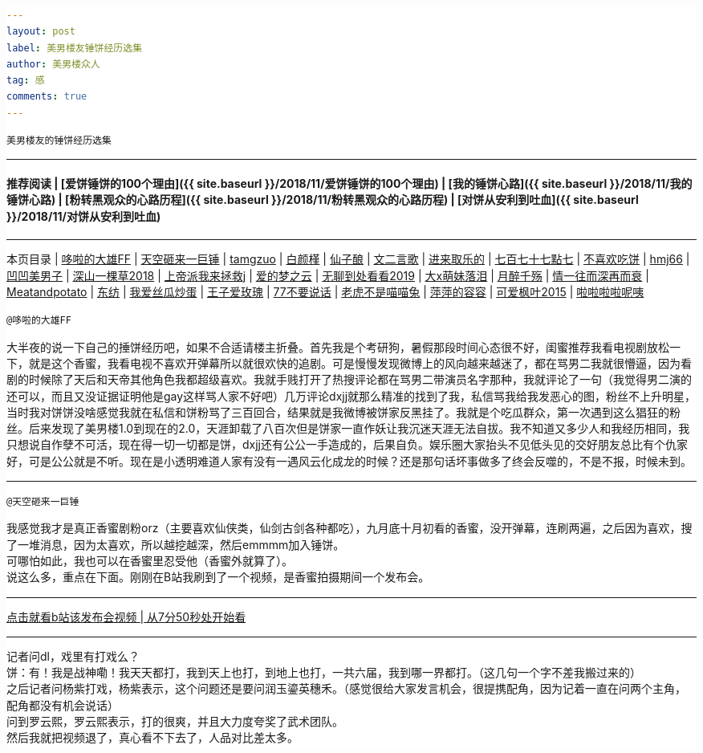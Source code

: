 ```yaml
---
layout: post
label: 美男楼友锤饼经历选集
author: 美男楼众人
tag: 感
comments: true
---
```


    美男楼友的锤饼经历选集

---
#### 推荐阅读 | [爱饼锤饼的100个理由]({{ site.baseurl }}/2018/11/爱饼锤饼的100个理由) | [我的锤饼心路]({{ site.baseurl }}/2018/11/我的锤饼心路) | [粉转黑观众的心路历程]({{ site.baseurl }}/2018/11/粉转黑观众的心路历程) | [对饼从安利到吐血]({{ site.baseurl }}/2018/11/对饼从安利到吐血)
---
本页目录 \| [哆啦的大雄FF](#dxjja) \| [天空砸来一巨锤](#dxjjb) \| [tamgzuo](#dxjjc) \| [白颜槿](#dxjjd) \| [仙子酿](#dxjjf) \| [文二言歌](#dxjjg) \| [进来取乐的](#dxjjh) \| [七百七十七點七](#dxjji) \| [不喜欢吃饼](#dxjjj) \| [hmj66](#dxjjk) \| [凹凹美男子](#dxjjl) \| [深山一棵草2018](#dxjjm) \| [上帝派我来拯救j](#dxjjn) \| [爱的梦之云](#dxjjo) \| [无聊到处看看2019](#dxjjp) \| [大x萌妹落泪](#dxjjq) \| [月醉千殇](#dxjjr) \| [情一往而深再而衰](#dxjjs) \| [Meatandpotato](#dxjjt) \| [东纺](#dxjju) \| [我爱丝瓜炒蛋](#dxjjv) \| [王子爱玫瑰](#dxjjw) \| [77不要说话](#dxjjx) \| [老虎不是喵喵兔](#dxjjy) \| [萍萍的容容](#dxjjz) \| [可爱枫叶2015](#dxja) \| [啦啦啦啦呢咦](#dxjb)

<a class="anchor" name="dxjja"></a>
    
    @哆啦的大雄FF

大半夜的说一下自己的捶饼经历吧，如果不合适请楼主折叠。首先我是个考研狗，暑假那段时间心态很不好，闺蜜推荐我看电视剧放松一下，就是这个香蜜，我看电视不喜欢开弹幕所以就很欢快的追剧。可是慢慢发现微博上的风向越来越迷了，都在骂男二我就很懵逼，因为看剧的时候除了天后和天帝其他角色我都超级喜欢。我就手贱打开了热搜评论都在骂男二带演员名字那种，我就评论了一句（我觉得男二演的还可以，而且又没证据证明他是gay这样骂人家不好吧）几万评论dxjj就那么精准的找到了我，私信骂我给我发恶心的图，粉丝不上升明星，当时我对饼饼没啥感觉我就在私信和饼粉骂了三百回合，结果就是我微博被饼家反黑挂了。我就是个吃瓜群众，第一次遇到这么猖狂的粉丝。后来发现了美男楼1.0到现在的2.0，天涯卸载了八百次但是饼家一直作妖让我沉迷天涯无法自拔。我不知道又多少人和我经历相同，我只想说自作孽不可活，现在得一切一切都是饼，dxjj还有公公一手造成的，后果自负。娱乐圈大家抬头不见低头见的交好朋友总比有个仇家好，可是公公就是不听。现在是小透明难道人家有没有一遇风云化成龙的时候？还是那句话坏事做多了终会反噬的，不是不报，时候未到。

---

<a class="anchor" name="dxjjb"></a>
    
    @天空砸来一巨锤

我感觉我才是真正香蜜剧粉orz（主要喜欢仙侠类，仙剑古剑各种都吃），九月底十月初看的香蜜，没开弹幕，连刷两遍，之后因为喜欢，搜了一堆消息，因为太喜欢，所以越挖越深，然后emmmm加入锤饼。
<br>可哪怕如此，我也可以在香蜜里忍受他（香蜜外就算了）。
<br>说这么多，重点在下面。刚刚在B站我刷到了一个视频，是香蜜拍摄期间一个发布会。

---

<a target="_blank" href="https://www.bilibili.com/video/av13678244">点击就看b站该发布会视频 \| 从7分50秒处开始看</a>

---

记者问dl，戏里有打戏么？
<br>饼：有！我是战神嘞！我天天都打，我到天上也打，到地上也打，一共六届，我到哪一界都打。（这几句一个字不差我搬过来的）
<br>之后记者问杨紫打戏，杨紫表示，这个问题还是要问润玉鎏英穗禾。（感觉很给大家发言机会，很提携配角，因为记着一直在问两个主角，配角都没有机会说话）
<br>问到罗云熙，罗云熙表示，打的很爽，并且大力度夸奖了武术团队。
<br>然后我就把视频退了，真心看不下去了，人品对比差太多。
